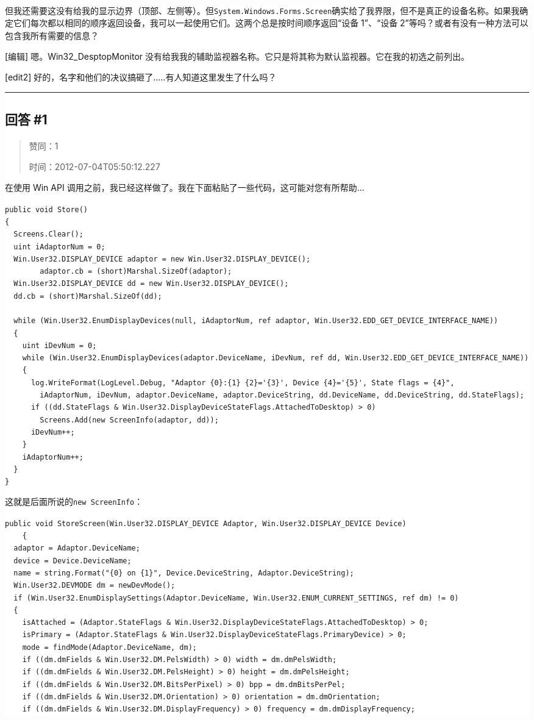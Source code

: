 但我还需要这没有给我的显示边界（顶部、左侧等）。但`System.Windows.Forms.Screen`确实给了我界限，但不是真正的设备名称。如果我确定它们每次都以相同的顺序返回设备，我可以一起使用它们。这两个总是按时间顺序返回“设备 1”、“设备 2”等吗？或者有没有一种方法可以包含我所有需要的信息？

[编辑] 嗯。Win32_DesptopMonitor 没有给我我的辅助监视器名称。它只是将其称为默认监视器。它在我的初选之前列出。

[edit2] 好的，名字和他们的决议搞砸了.....有人知道这里发生了什么吗？

* * *

## 回答 #1

> 赞同：1
> 
> 时间：2012-07-04T05:50:12.227

在使用 Win API 调用之前，我已经这样做了。我在下面粘贴了一些代码，这可能对您有所帮助...

```
public void Store()
{
  Screens.Clear();
  uint iAdaptorNum = 0;
  Win.User32.DISPLAY_DEVICE adaptor = new Win.User32.DISPLAY_DEVICE();
        adaptor.cb = (short)Marshal.SizeOf(adaptor);
  Win.User32.DISPLAY_DEVICE dd = new Win.User32.DISPLAY_DEVICE();
  dd.cb = (short)Marshal.SizeOf(dd);

  while (Win.User32.EnumDisplayDevices(null, iAdaptorNum, ref adaptor, Win.User32.EDD_GET_DEVICE_INTERFACE_NAME))
  {
    uint iDevNum = 0;
    while (Win.User32.EnumDisplayDevices(adaptor.DeviceName, iDevNum, ref dd, Win.User32.EDD_GET_DEVICE_INTERFACE_NAME))
    {
      log.WriteFormat(LogLevel.Debug, "Adaptor {0}:{1} {2}='{3}', Device {4}='{5}', State flags = {4}",
        iAdaptorNum, iDevNum, adaptor.DeviceName, adaptor.DeviceString, dd.DeviceName, dd.DeviceString, dd.StateFlags);
      if ((dd.StateFlags & Win.User32.DisplayDeviceStateFlags.AttachedToDesktop) > 0)
        Screens.Add(new ScreenInfo(adaptor, dd));
      iDevNum++;
    }
    iAdaptorNum++;
  }
} 
```

这就是后面所说的`new ScreenInfo`：

```
public void StoreScreen(Win.User32.DISPLAY_DEVICE Adaptor, Win.User32.DISPLAY_DEVICE Device)
    {
  adaptor = Adaptor.DeviceName;
  device = Device.DeviceName;
  name = string.Format("{0} on {1}", Device.DeviceString, Adaptor.DeviceString);
  Win.User32.DEVMODE dm = newDevMode();
  if (Win.User32.EnumDisplaySettings(Adaptor.DeviceName, Win.User32.ENUM_CURRENT_SETTINGS, ref dm) != 0)
  {
    isAttached = (Adaptor.StateFlags & Win.User32.DisplayDeviceStateFlags.AttachedToDesktop) > 0;
    isPrimary = (Adaptor.StateFlags & Win.User32.DisplayDeviceStateFlags.PrimaryDevice) > 0;
    mode = findMode(Adaptor.DeviceName, dm);
    if ((dm.dmFields & Win.User32.DM.PelsWidth) > 0) width = dm.dmPelsWidth;
    if ((dm.dmFields & Win.User32.DM.PelsHeight) > 0) height = dm.dmPelsHeight;
    if ((dm.dmFields & Win.User32.DM.BitsPerPixel) > 0) bpp = dm.dmBitsPerPel;
    if ((dm.dmFields & Win.User32.DM.Orientation) > 0) orientation = dm.dmOrientation;
    if ((dm.dmFields & Win.User32.DM.DisplayFrequency) > 0) frequency = dm.dmDisplayFrequency;
```